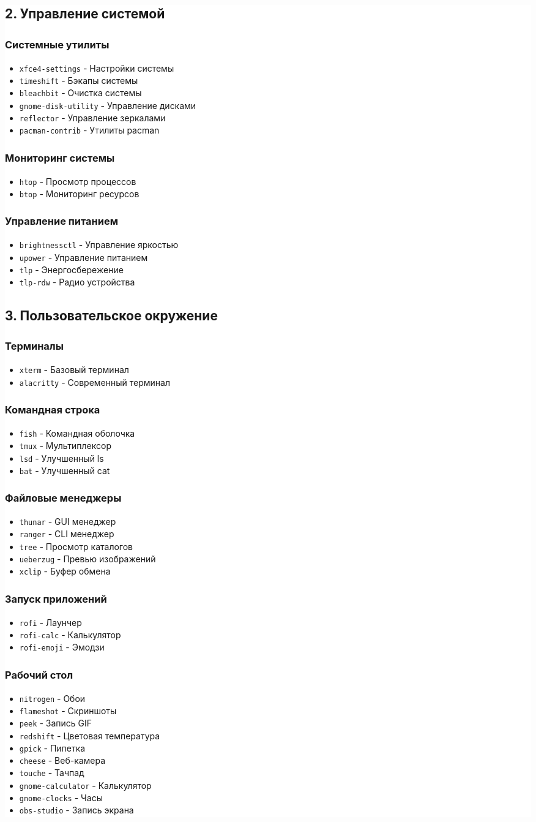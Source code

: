## 2. Управление системой

### Системные утилиты
- `xfce4-settings` - Настройки системы
- `timeshift` - Бэкапы системы
- `bleachbit` - Очистка системы
- `gnome-disk-utility` - Управление дисками
- `reflector` - Управление зеркалами
- `pacman-contrib` - Утилиты pacman

### Мониторинг системы
- `htop` - Просмотр процессов
- `btop` - Мониторинг ресурсов

### Управление питанием
- `brightnessctl` - Управление яркостью
- `upower` - Управление питанием
- `tlp` - Энергосбережение
- `tlp-rdw` - Радио устройства

## 3. Пользовательское окружение

### Терминалы
- `xterm` - Базовый терминал
- `alacritty` - Современный терминал

### Командная строка
- `fish` - Командная оболочка
- `tmux` - Мультиплексор
- `lsd` - Улучшенный ls
- `bat` - Улучшенный cat

### Файловые менеджеры
- `thunar` - GUI менеджер
- `ranger` - CLI менеджер
- `tree` - Просмотр каталогов
- `ueberzug` - Превью изображений
- `xclip` - Буфер обмена

### Запуск приложений
- `rofi` - Лаунчер
- `rofi-calc` - Калькулятор
- `rofi-emoji` - Эмодзи

### Рабочий стол
- `nitrogen` - Обои
- `flameshot` - Скриншоты
- `peek` - Запись GIF
- `redshift` - Цветовая температура
- `gpick` - Пипетка
- `cheese` - Веб-камера
- `touche` - Тачпад
- `gnome-calculator` - Калькулятор
- `gnome-clocks` - Часы
- `obs-studio` - Запись экрана
